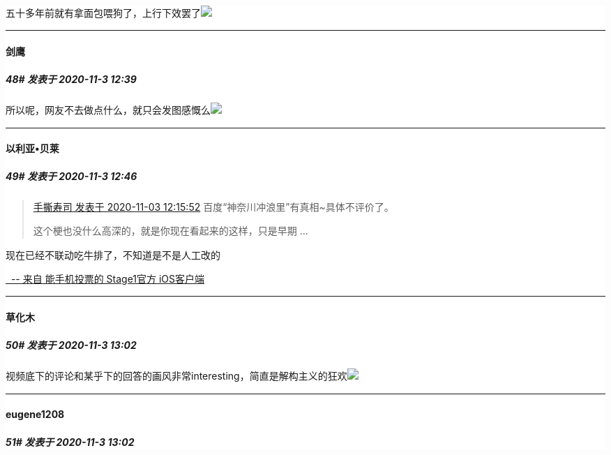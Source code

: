 


五十多年前就有拿面包喂狗了，上行下效罢了<img src="https://static.saraba1st.com/image/smiley/face2017/049.png" referrerpolicy="no-referrer">







*****

####  剑鹰  
##### 48#       发表于 2020-11-3 12:39




所以呢，网友不去做点什么，就只会发图感慨么<img src="https://static.saraba1st.com/image/smiley/face2017/001.png" referrerpolicy="no-referrer">







*****

####  以利亚•贝莱  
##### 49#       发表于 2020-11-3 12:46



<blockquote><a href="httphttps://bbs.saraba1st.com/2b/forum.php?mod=redirect&amp;goto=findpost&amp;pid=49268473&amp;ptid=1969979" target="_blank">手撕寿司 发表于 2020-11-03 12:15:52</a>
百度“神奈川冲浪里”有真相~具体不评价了。


这个梗也没什么高深的，就是你现在看起来的这样，只是早期 ...</blockquote>现在已经不联动吃牛排了，不知道是不是人工改的

[  -- 来自 能手机投票的 Stage1官方 iOS客户端](https://itunes.apple.com/fi/app/saraba1st/id1221237470?mt=8)







*****

####  草化木  
##### 50#       发表于 2020-11-3 13:02




视频底下的评论和某乎下的回答的画风非常interesting，简直是解构主义的狂欢<img src="https://static.saraba1st.com/image/smiley/face2017/067.png" referrerpolicy="no-referrer">







*****

####  eugene1208  
##### 51#       发表于 2020-11-3 13:02
